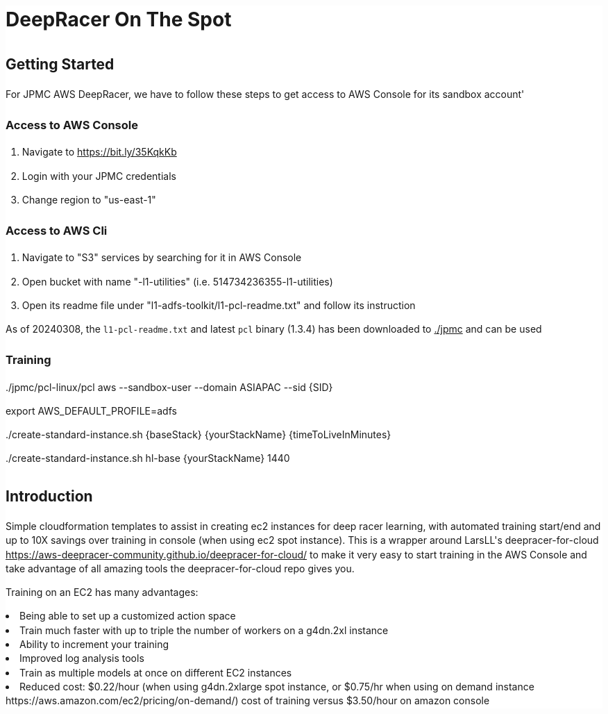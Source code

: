 # DeepRacer On The Spot

## Getting Started

For JPMC AWS DeepRacer, we have to follow these steps to get access to AWS Console for its sandbox account'

### Access to AWS Console

1. Navigate to https://bit.ly/35KqkKb

2. Login with your JPMC credentials

3. Change region to "us-east-1"

### Access to AWS Cli

1. Navigate to "S3" services by searching for it in AWS Console

2. Open bucket with name "<ACCOUNT>-l1-utilities" (i.e. 514734236355-l1-utilities)

3. Open its readme file under "l1-adfs-toolkit/l1-pcl-readme.txt" and follow its instruction

As of 20240308, the `l1-pcl-readme.txt` and latest `pcl` binary (1.3.4) has been downloaded to [./jpmc](./jpmc/) and can be used

### Training

./jpmc/pcl-linux/pcl aws --sandbox-user --domain ASIAPAC --sid {SID}

export AWS_DEFAULT_PROFILE=adfs

./create-standard-instance.sh {baseStack} {yourStackName} {timeToLiveInMinutes}

./create-standard-instance.sh hl-base {yourStackName} 1440

## Introduction

Simple cloudformation templates to assist in creating ec2 instances for deep racer learning, with automated training start/end and up to 10X savings over training in console (when using ec2 spot instance). This is a wrapper around LarsLL's deepracer-for-cloud https://aws-deepracer-community.github.io/deepracer-for-cloud/ to make it very easy to start training in the AWS Console and take advantage of all amazing tools the deepracer-for-cloud repo gives you. 

Training on an EC2 has many advantages:
<li>Being able to set up a customized action space
<li>Train much faster with up to triple the number of workers on a g4dn.2xl instance
<li>Ability to increment your training
<li>Improved log analysis tools
<li>Train as multiple models at once on different EC2 instances
<li>Reduced cost: $0.22/hour (when using g4dn.2xlarge spot instance, or $0.75/hr when using on demand instance https://aws.amazon.com/ec2/pricing/on-demand/) cost of training versus $3.50/hour on amazon console
